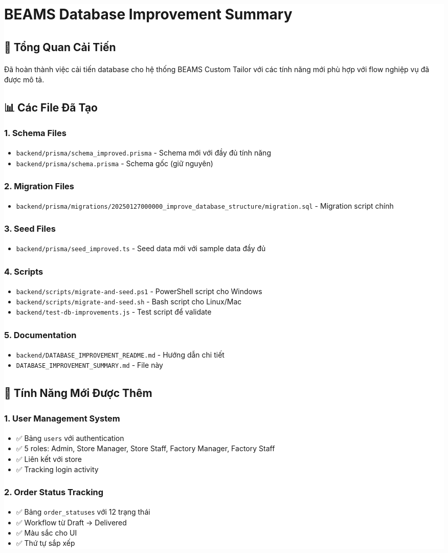 # BEAMS Database Improvement Summary

## 🎯 **Tổng Quan Cải Tiến**

Đã hoàn thành việc cải tiến database cho hệ thống BEAMS Custom Tailor với các tính năng mới phù hợp với flow nghiệp vụ đã được mô tả.

## 📊 **Các File Đã Tạo**

### **1. Schema Files**

- `backend/prisma/schema_improved.prisma` - Schema mới với đầy đủ tính năng
- `backend/prisma/schema.prisma` - Schema gốc (giữ nguyên)

### **2. Migration Files**

- `backend/prisma/migrations/20250127000000_improve_database_structure/migration.sql` - Migration script chính

### **3. Seed Files**

- `backend/prisma/seed_improved.ts` - Seed data mới với sample data đầy đủ

### **4. Scripts**

- `backend/scripts/migrate-and-seed.ps1` - PowerShell script cho Windows
- `backend/scripts/migrate-and-seed.sh` - Bash script cho Linux/Mac
- `backend/test-db-improvements.js` - Test script để validate

### **5. Documentation**

- `backend/DATABASE_IMPROVEMENT_README.md` - Hướng dẫn chi tiết
- `DATABASE_IMPROVEMENT_SUMMARY.md` - File này

## 🚀 **Tính Năng Mới Được Thêm**

### **1. User Management System**

- ✅ Bảng `users` với authentication
- ✅ 5 roles: Admin, Store Manager, Store Staff, Factory Manager, Factory Staff
- ✅ Liên kết với store
- ✅ Tracking login activity

### **2. Order Status Tracking**

- ✅ Bảng `order_statuses` với 12 trạng thái
- ✅ Workflow từ Draft → Delivered
- ✅ Màu sắc cho UI
- ✅ Thứ tự sắp xếp
